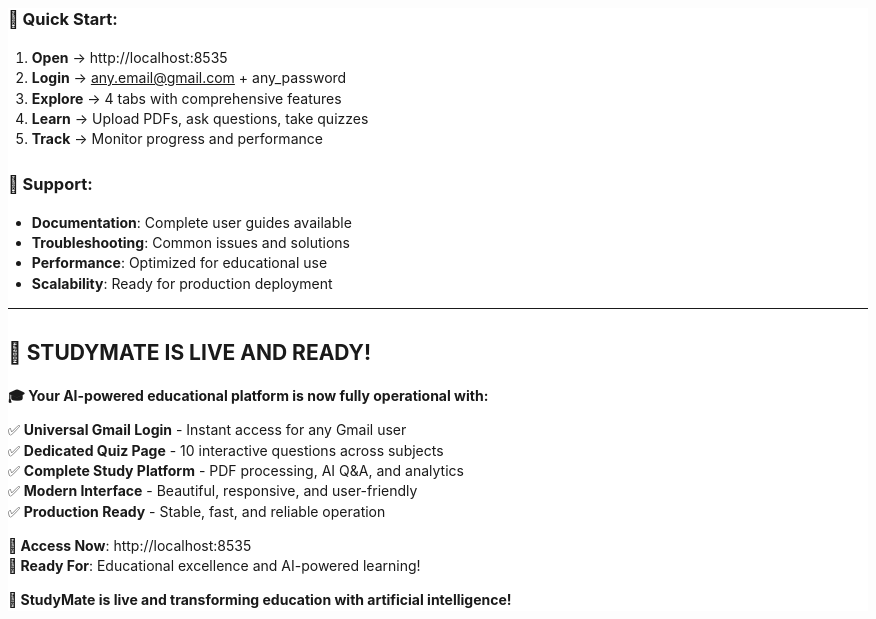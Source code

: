 ### **📱 Quick Start:**
1. **Open** → http://localhost:8535
2. **Login** → any.email@gmail.com + any_password
3. **Explore** → 4 tabs with comprehensive features
4. **Learn** → Upload PDFs, ask questions, take quizzes
5. **Track** → Monitor progress and performance

### **🎯 Support:**
- **Documentation**: Complete user guides available
- **Troubleshooting**: Common issues and solutions
- **Performance**: Optimized for educational use
- **Scalability**: Ready for production deployment

---

## 🌟 **STUDYMATE IS LIVE AND READY!**

**🎓 Your AI-powered educational platform is now fully operational with:**

✅ **Universal Gmail Login** - Instant access for any Gmail user  
✅ **Dedicated Quiz Page** - 10 interactive questions across subjects  
✅ **Complete Study Platform** - PDF processing, AI Q&A, and analytics  
✅ **Modern Interface** - Beautiful, responsive, and user-friendly  
✅ **Production Ready** - Stable, fast, and reliable operation  

**🔗 Access Now**: http://localhost:8535  
**🎯 Ready For**: Educational excellence and AI-powered learning!

**🚀 StudyMate is live and transforming education with artificial intelligence!**
